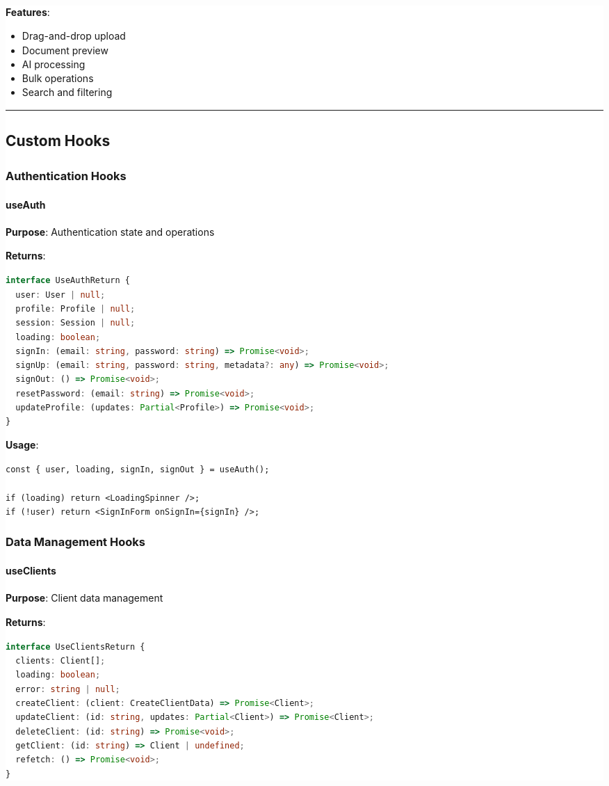 **Features**:
- Drag-and-drop upload
- Document preview
- AI processing
- Bulk operations
- Search and filtering

---

## Custom Hooks

### Authentication Hooks

#### useAuth
**Purpose**: Authentication state and operations

**Returns**:
```typescript
interface UseAuthReturn {
  user: User | null;
  profile: Profile | null;
  session: Session | null;
  loading: boolean;
  signIn: (email: string, password: string) => Promise<void>;
  signUp: (email: string, password: string, metadata?: any) => Promise<void>;
  signOut: () => Promise<void>;
  resetPassword: (email: string) => Promise<void>;
  updateProfile: (updates: Partial<Profile>) => Promise<void>;
}
```

**Usage**:
```tsx
const { user, loading, signIn, signOut } = useAuth();

if (loading) return <LoadingSpinner />;
if (!user) return <SignInForm onSignIn={signIn} />;
```

### Data Management Hooks

#### useClients
**Purpose**: Client data management

**Returns**:
```typescript
interface UseClientsReturn {
  clients: Client[];
  loading: boolean;
  error: string | null;
  createClient: (client: CreateClientData) => Promise<Client>;
  updateClient: (id: string, updates: Partial<Client>) => Promise<Client>;
  deleteClient: (id: string) => Promise<void>;
  getClient: (id: string) => Client | undefined;
  refetch: () => Promise<void>;
}
```
